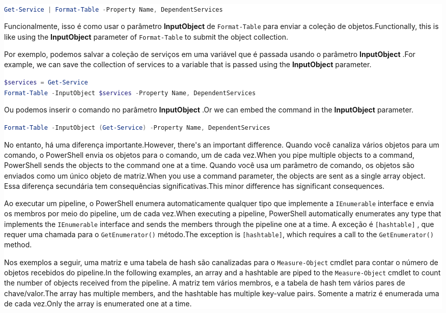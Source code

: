 ```powershell
Get-Service | Format-Table -Property Name, DependentServices
```

<span data-ttu-id="7b626-177">Funcionalmente, isso é como usar o parâmetro **InputObject** de `Format-Table` para enviar a coleção de objetos.</span><span class="sxs-lookup"><span data-stu-id="7b626-177">Functionally, this is like using the **InputObject** parameter of `Format-Table` to submit the object collection.</span></span>

<span data-ttu-id="7b626-178">Por exemplo, podemos salvar a coleção de serviços em uma variável que é passada usando o parâmetro **InputObject** .</span><span class="sxs-lookup"><span data-stu-id="7b626-178">For example, we can save the collection of services to a variable that is passed using the **InputObject** parameter.</span></span>

```powershell
$services = Get-Service
Format-Table -InputObject $services -Property Name, DependentServices
```

<span data-ttu-id="7b626-179">Ou podemos inserir o comando no parâmetro **InputObject** .</span><span class="sxs-lookup"><span data-stu-id="7b626-179">Or we can embed the command in the **InputObject** parameter.</span></span>

```powershell
Format-Table -InputObject (Get-Service) -Property Name, DependentServices
```

<span data-ttu-id="7b626-180">No entanto, há uma diferença importante.</span><span class="sxs-lookup"><span data-stu-id="7b626-180">However, there's an important difference.</span></span> <span data-ttu-id="7b626-181">Quando você canaliza vários objetos para um comando, o PowerShell envia os objetos para o comando, um de cada vez.</span><span class="sxs-lookup"><span data-stu-id="7b626-181">When you pipe multiple objects to a command, PowerShell sends the objects to the command one at a time.</span></span> <span data-ttu-id="7b626-182">Quando você usa um parâmetro de comando, os objetos são enviados como um único objeto de matriz.</span><span class="sxs-lookup"><span data-stu-id="7b626-182">When you use a command parameter, the objects are sent as a single array object.</span></span> <span data-ttu-id="7b626-183">Essa diferença secundária tem consequências significativas.</span><span class="sxs-lookup"><span data-stu-id="7b626-183">This minor difference has significant consequences.</span></span>

<span data-ttu-id="7b626-184">Ao executar um pipeline, o PowerShell enumera automaticamente qualquer tipo que implemente a `IEnumerable` interface e envia os membros por meio do pipeline, um de cada vez.</span><span class="sxs-lookup"><span data-stu-id="7b626-184">When executing a pipeline, PowerShell automatically enumerates any type that implements the `IEnumerable` interface and sends the members through the pipeline one at a time.</span></span> <span data-ttu-id="7b626-185">A exceção é `[hashtable]` , que requer uma chamada para o `GetEnumerator()` método.</span><span class="sxs-lookup"><span data-stu-id="7b626-185">The exception is `[hashtable]`, which requires a call to the `GetEnumerator()` method.</span></span>

<span data-ttu-id="7b626-186">Nos exemplos a seguir, uma matriz e uma tabela de hash são canalizadas para o `Measure-Object` cmdlet para contar o número de objetos recebidos do pipeline.</span><span class="sxs-lookup"><span data-stu-id="7b626-186">In the following examples, an array and a hashtable are piped to the `Measure-Object` cmdlet to count the number of objects received from the pipeline.</span></span> <span data-ttu-id="7b626-187">A matriz tem vários membros, e a tabela de hash tem vários pares de chave/valor.</span><span class="sxs-lookup"><span data-stu-id="7b626-187">The array has multiple members, and the hashtable has multiple key-value pairs.</span></span> <span data-ttu-id="7b626-188">Somente a matriz é enumerada uma de cada vez.</span><span class="sxs-lookup"><span data-stu-id="7b626-188">Only the array is enumerated one at a time.</span></span>

